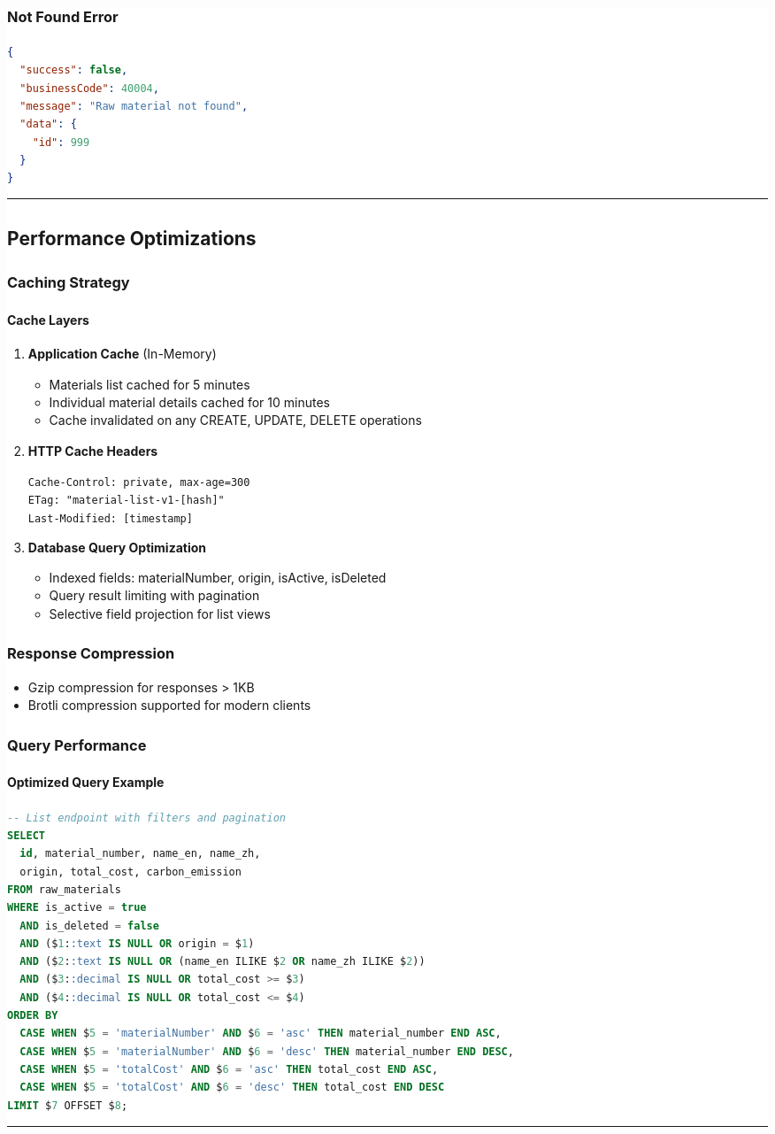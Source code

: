 ### Not Found Error
```json
{
  "success": false,
  "businessCode": 40004,
  "message": "Raw material not found",
  "data": {
    "id": 999
  }
}
```

---

## Performance Optimizations

### Caching Strategy

#### Cache Layers
1. **Application Cache** (In-Memory)
   - Materials list cached for 5 minutes
   - Individual material details cached for 10 minutes
   - Cache invalidated on any CREATE, UPDATE, DELETE operations

2. **HTTP Cache Headers**
   ```
   Cache-Control: private, max-age=300
   ETag: "material-list-v1-[hash]"
   Last-Modified: [timestamp]
   ```

3. **Database Query Optimization**
   - Indexed fields: materialNumber, origin, isActive, isDeleted
   - Query result limiting with pagination
   - Selective field projection for list views

### Response Compression
- Gzip compression for responses > 1KB
- Brotli compression supported for modern clients

### Query Performance

#### Optimized Query Example
```sql
-- List endpoint with filters and pagination
SELECT 
  id, material_number, name_en, name_zh, 
  origin, total_cost, carbon_emission
FROM raw_materials
WHERE is_active = true 
  AND is_deleted = false
  AND ($1::text IS NULL OR origin = $1)
  AND ($2::text IS NULL OR (name_en ILIKE $2 OR name_zh ILIKE $2))
  AND ($3::decimal IS NULL OR total_cost >= $3)
  AND ($4::decimal IS NULL OR total_cost <= $4)
ORDER BY 
  CASE WHEN $5 = 'materialNumber' AND $6 = 'asc' THEN material_number END ASC,
  CASE WHEN $5 = 'materialNumber' AND $6 = 'desc' THEN material_number END DESC,
  CASE WHEN $5 = 'totalCost' AND $6 = 'asc' THEN total_cost END ASC,
  CASE WHEN $5 = 'totalCost' AND $6 = 'desc' THEN total_cost END DESC
LIMIT $7 OFFSET $8;
```

---